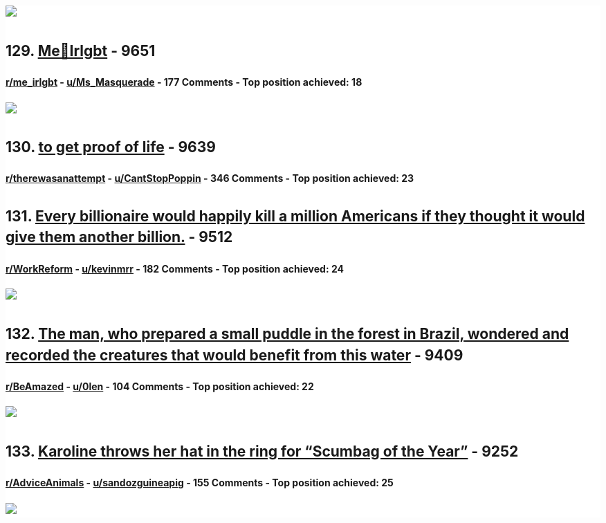 <a href="https://i.redd.it/oirjonfl7ave1.jpeg"><img src="https://a.thumbs.redditmedia.com/Mb5iJAThTh0t7bJ2nGJBxVCIcruoxTg6ehA_ksCiNH8.jpg"></img></a>

## 129. [Me🍹Irlgbt](http://reddit.com/r/me_irlgbt/comments/1k0hbrc/meirlgbt/) - 9651
#### [r/me_irlgbt](http://reddit.com/r/me_irlgbt) - [u/Ms_Masquerade](http://reddit.com/u/Ms_Masquerade) - 177 Comments - Top position achieved: 18

<a href="https://i.redd.it/8kd1r27pe6ve1.png"><img src="https://a.thumbs.redditmedia.com/IsOW3tdRlS23Tu21rOGbbb3zHCP_XVqhJHwf_s6cQV4.jpg"></img></a>

## 130. [to get proof of life](http://reddit.com/r/therewasanattempt/comments/1k0sr6z/to_get_proof_of_life/) - 9639
#### [r/therewasanattempt](http://reddit.com/r/therewasanattempt) - [u/CantStopPoppin](http://reddit.com/u/CantStopPoppin) - 346 Comments - Top position achieved: 23

## 131. [Every billionaire would happily kill a million Americans if they thought it would give them another billion.](http://reddit.com/r/WorkReform/comments/1k0pttp/every_billionaire_would_happily_kill_a_million/) - 9512
#### [r/WorkReform](http://reddit.com/r/WorkReform) - [u/kevinmrr](http://reddit.com/u/kevinmrr) - 182 Comments - Top position achieved: 24

<a href="https://i.redd.it/6w0qwcfrc8ve1.jpeg"><img src="https://a.thumbs.redditmedia.com/hD2tIEFG1vRkGlzkhNohUARWaFl9w5nPrMOjgXGfIy8.jpg"></img></a>

## 132. [The man, who prepared a small puddle in the forest in Brazil, wondered and recorded the creatures that would benefit from this water](http://reddit.com/r/BeAmazed/comments/1k0dyl1/the_man_who_prepared_a_small_puddle_in_the_forest/) - 9409
#### [r/BeAmazed](http://reddit.com/r/BeAmazed) - [u/0len](http://reddit.com/u/0len) - 104 Comments - Top position achieved: 22

<a href="https://v.redd.it/ym48ffbi75ve1"><img src="https://external-preview.redd.it/a2JzZ3RueWg3NXZlMeyDbx8IAj9K6mL41OoC5uIeeVjH2iGkENKHT9U3i7eN.png?width=140&amp;height=134&amp;crop=140:134,smart&amp;format=jpg&amp;v=enabled&amp;lthumb=true&amp;s=d2837badb819ab25f833b5af2c63a0ca958d6fe9"></img></a>

## 133. [Karoline throws her hat in the ring for “Scumbag of the Year”](http://reddit.com/r/AdviceAnimals/comments/1k0hn9i/karoline_throws_her_hat_in_the_ring_for_scumbag/) - 9252
#### [r/AdviceAnimals](http://reddit.com/r/AdviceAnimals) - [u/sandozguineapig](http://reddit.com/u/sandozguineapig) - 155 Comments - Top position achieved: 25

<a href="https://i.redd.it/y8uq8do8i6ve1.jpeg"><img src="https://b.thumbs.redditmedia.com/gx1lCCfDxNI6cIPd-42qJURS62jWSvti1GA_sg05qLg.jpg"></img></a>
